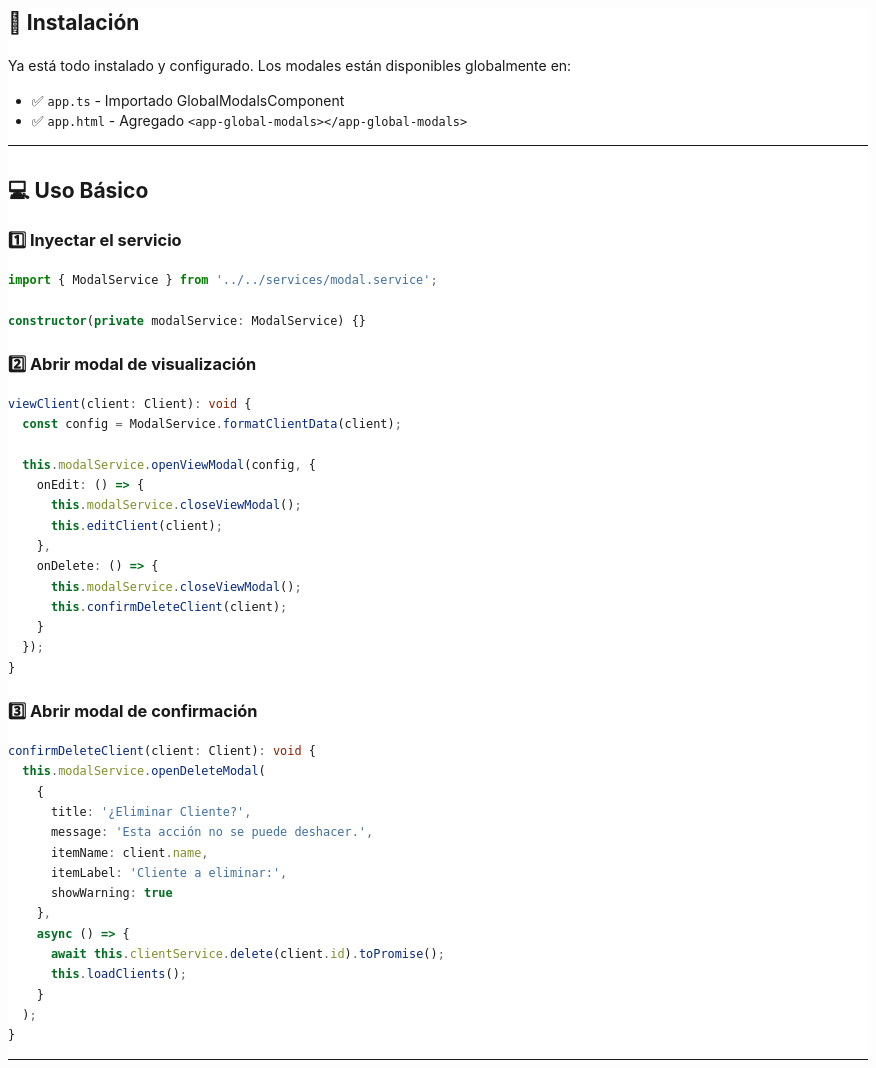 
## 🚀 Instalación

Ya está todo instalado y configurado. Los modales están disponibles globalmente en:
- ✅ `app.ts` - Importado GlobalModalsComponent
- ✅ `app.html` - Agregado `<app-global-modals></app-global-modals>`

---

## 💻 Uso Básico

### 1️⃣ Inyectar el servicio

```typescript
import { ModalService } from '../../services/modal.service';

constructor(private modalService: ModalService) {}
```

### 2️⃣ Abrir modal de visualización

```typescript
viewClient(client: Client): void {
  const config = ModalService.formatClientData(client);
  
  this.modalService.openViewModal(config, {
    onEdit: () => {
      this.modalService.closeViewModal();
      this.editClient(client);
    },
    onDelete: () => {
      this.modalService.closeViewModal();
      this.confirmDeleteClient(client);
    }
  });
}
```

### 3️⃣ Abrir modal de confirmación

```typescript
confirmDeleteClient(client: Client): void {
  this.modalService.openDeleteModal(
    {
      title: '¿Eliminar Cliente?',
      message: 'Esta acción no se puede deshacer.',
      itemName: client.name,
      itemLabel: 'Cliente a eliminar:',
      showWarning: true
    },
    async () => {
      await this.clientService.delete(client.id).toPromise();
      this.loadClients();
    }
  );
}
```

---